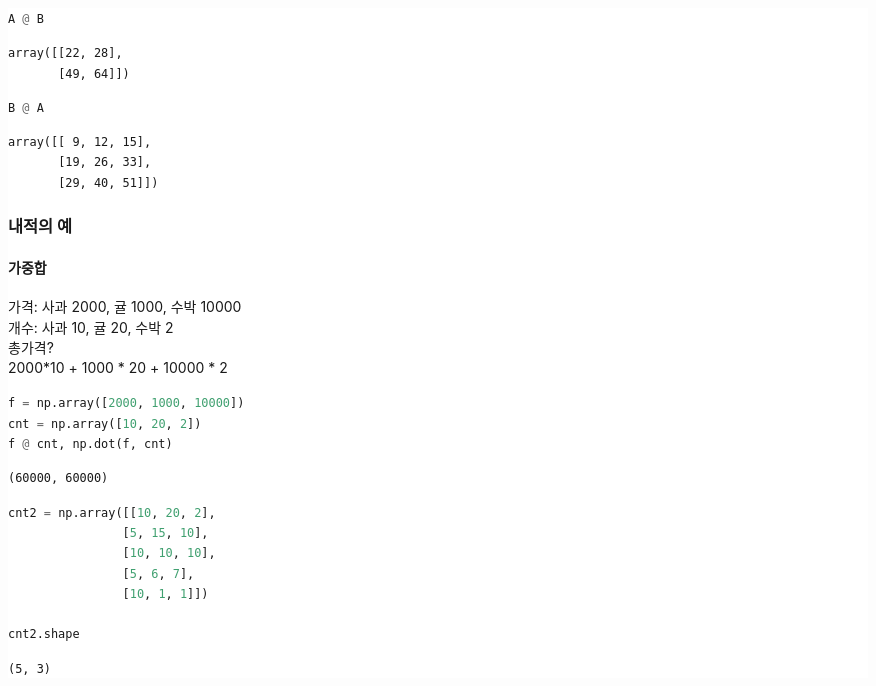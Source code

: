 


```python
A @ B
```




    array([[22, 28],
           [49, 64]])




```python
B @ A
```




    array([[ 9, 12, 15],
           [19, 26, 33],
           [29, 40, 51]])



### 내적의 예
#### 가중합 
가격: 사과 2000, 귤 1000, 수박 10000    
개수: 사과 10, 귤 20, 수박 2    
총가격?    
2000*10 + 1000 * 20 + 10000 * 2


```python
f = np.array([2000, 1000, 10000])
cnt = np.array([10, 20, 2])
f @ cnt, np.dot(f, cnt)
```




    (60000, 60000)




```python
cnt2 = np.array([[10, 20, 2],
                [5, 15, 10],
                [10, 10, 10],
                [5, 6, 7],
                [10, 1, 1]])

cnt2.shape
```




    (5, 3)
